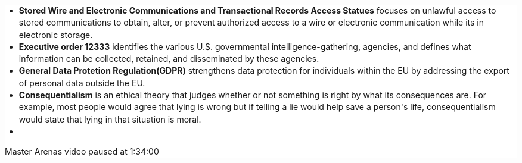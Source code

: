 - **Stored Wire and Electronic Communications and Transactional Records Access Statues** focuses on unlawful access to stored communications to obtain, alter, or prevent authorized access to a wire or electronic communication while its in electronic storage.
- **Executive order 12333** identifies the various U.S. governmental intelligence-gathering, agencies, and defines what information can be collected, retained, and disseminated by these agencies.
- **General Data Protetion Regulation(GDPR)** strengthens data protection for individuals within the EU by addressing the export of personal data outside the EU.
- **Consequentialism** is an ethical theory that judges whether or not something is right by what its consequences are. For example, most people would agree that lying is wrong but if telling a lie would help save a person's life, consequentialism would state that lying in that situation is moral.
- 

Master Arenas video paused at 1:34:00
